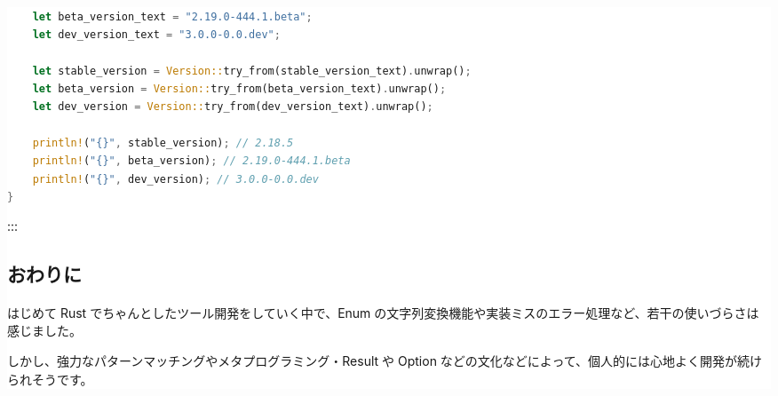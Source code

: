 ```rust
    let beta_version_text = "2.19.0-444.1.beta";
    let dev_version_text = "3.0.0-0.0.dev";

    let stable_version = Version::try_from(stable_version_text).unwrap();
    let beta_version = Version::try_from(beta_version_text).unwrap();
    let dev_version = Version::try_from(dev_version_text).unwrap();

    println!("{}", stable_version); // 2.18.5
    println!("{}", beta_version); // 2.19.0-444.1.beta
    println!("{}", dev_version); // 3.0.0-0.0.dev
}
```

:::

## おわりに

はじめて Rust でちゃんとしたツール開発をしていく中で、Enum の文字列変換機能や実装ミスのエラー処理など、若干の使いづらさは感じました。

しかし、強力なパターンマッチングやメタプログラミング・Result や Option などの文化などによって、個人的には心地よく開発が続けられそうです。



[Rust Advent Calendar 2022]: https://qiita.com/advent-calendar/2022/rust

[strum]: https://docs.rs/strum

[regex]: https://docs.rs/regex
